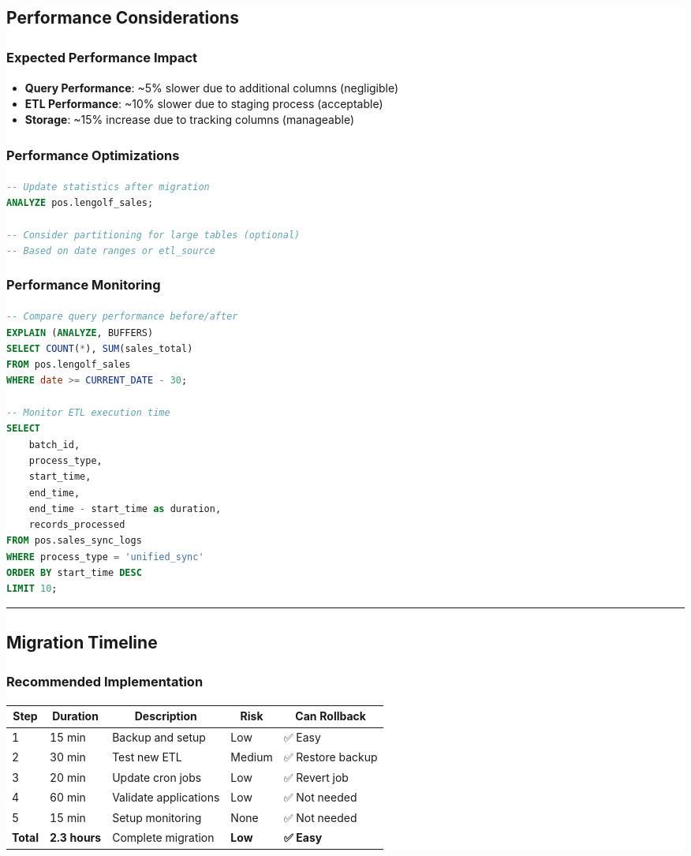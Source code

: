 ## Performance Considerations

### Expected Performance Impact
- **Query Performance**: ~5% slower due to additional columns (negligible)
- **ETL Performance**: ~10% slower due to staging process (acceptable)
- **Storage**: ~15% increase due to tracking columns (manageable)

### Performance Optimizations
```sql
-- Update statistics after migration
ANALYZE pos.lengolf_sales;

-- Consider partitioning for large tables (optional)
-- Based on date ranges or etl_source
```

### Performance Monitoring
```sql
-- Compare query performance before/after
EXPLAIN (ANALYZE, BUFFERS) 
SELECT COUNT(*), SUM(sales_total) 
FROM pos.lengolf_sales 
WHERE date >= CURRENT_DATE - 30;

-- Monitor ETL execution time
SELECT 
    batch_id,
    process_type,
    start_time,
    end_time,
    end_time - start_time as duration,
    records_processed
FROM pos.sales_sync_logs
WHERE process_type = 'unified_sync'
ORDER BY start_time DESC
LIMIT 10;
```

---

## Migration Timeline

### Recommended Implementation
| Step | Duration | Description | Risk | Can Rollback |
|------|----------|-------------|------|--------------|
| 1 | 15 min | Backup and setup | Low | ✅ Easy |
| 2 | 30 min | Test new ETL | Medium | ✅ Restore backup |
| 3 | 20 min | Update cron jobs | Low | ✅ Revert job |
| 4 | 60 min | Validate applications | Low | ✅ Not needed |
| 5 | 15 min | Setup monitoring | None | ✅ Not needed |
| **Total** | **2.3 hours** | Complete migration | **Low** | **✅ Easy** |
